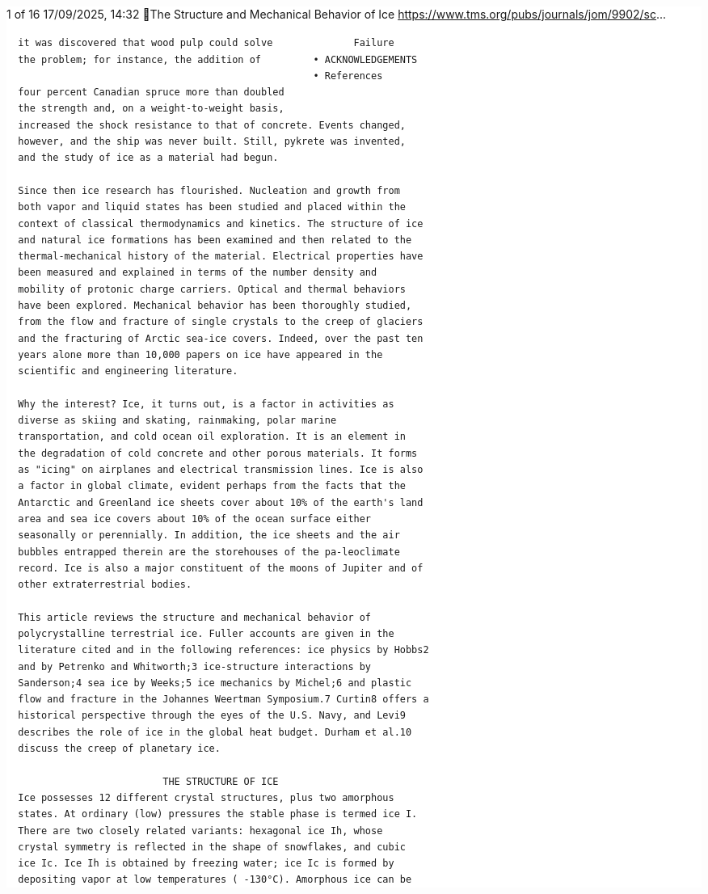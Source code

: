 

1 of 16                                                                               17/09/2025, 14:32
The Structure and Mechanical Behavior of Ice   https://www.tms.org/pubs/journals/jom/9902/sc...


      it was discovered that wood pulp could solve              Failure
      the problem; for instance, the addition of         • ACKNOWLEDGEMENTS
                                                         • References
      four percent Canadian spruce more than doubled
      the strength and, on a weight-to-weight basis,
      increased the shock resistance to that of concrete. Events changed,
      however, and the ship was never built. Still, pykrete was invented,
      and the study of ice as a material had begun.

      Since then ice research has flourished. Nucleation and growth from
      both vapor and liquid states has been studied and placed within the
      context of classical thermodynamics and kinetics. The structure of ice
      and natural ice formations has been examined and then related to the
      thermal-mechanical history of the material. Electrical properties have
      been measured and explained in terms of the number density and
      mobility of protonic charge carriers. Optical and thermal behaviors
      have been explored. Mechanical behavior has been thoroughly studied,
      from the flow and fracture of single crystals to the creep of glaciers
      and the fracturing of Arctic sea-ice covers. Indeed, over the past ten
      years alone more than 10,000 papers on ice have appeared in the
      scientific and engineering literature.

      Why the interest? Ice, it turns out, is a factor in activities as
      diverse as skiing and skating, rainmaking, polar marine
      transportation, and cold ocean oil exploration. It is an element in
      the degradation of cold concrete and other porous materials. It forms
      as "icing" on airplanes and electrical transmission lines. Ice is also
      a factor in global climate, evident perhaps from the facts that the
      Antarctic and Greenland ice sheets cover about 10% of the earth's land
      area and sea ice covers about 10% of the ocean surface either
      seasonally or perennially. In addition, the ice sheets and the air
      bubbles entrapped therein are the storehouses of the pa-leoclimate
      record. Ice is also a major constituent of the moons of Jupiter and of
      other extraterrestrial bodies.

      This article reviews the structure and mechanical behavior of
      polycrystalline terrestrial ice. Fuller accounts are given in the
      literature cited and in the following references: ice physics by Hobbs2
      and by Petrenko and Whitworth;3 ice-structure interactions by
      Sanderson;4 sea ice by Weeks;5 ice mechanics by Michel;6 and plastic
      flow and fracture in the Johannes Weertman Symposium.7 Curtin8 offers a
      historical perspective through the eyes of the U.S. Navy, and Levi9
      describes the role of ice in the global heat budget. Durham et al.10
      discuss the creep of planetary ice.

                               THE STRUCTURE OF ICE
      Ice possesses 12 different crystal structures, plus two amorphous
      states. At ordinary (low) pressures the stable phase is termed ice I.
      There are two closely related variants: hexagonal ice Ih, whose
      crystal symmetry is reflected in the shape of snowflakes, and cubic
      ice Ic. Ice Ih is obtained by freezing water; ice Ic is formed by
      depositing vapor at low temperatures ( -130°C). Amorphous ice can be
